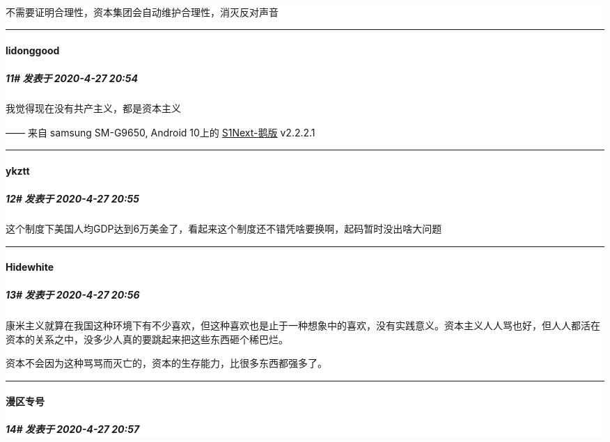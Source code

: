 


不需要证明合理性，资本集团会自动维护合理性，消灭反对声音







-----

####  lidonggood  
##### 11#       发表于 2020-4-27 20:54




我觉得现在没有共产主义，都是资本主义

—— 来自 samsung SM-G9650, Android 10上的 [S1Next-鹅版](https://github.com/ykrank/S1-Next/releases) v2.2.2.1







-----

####  ykztt  
##### 12#       发表于 2020-4-27 20:55




这个制度下美国人均GDP达到6万美金了，看起来这个制度还不错凭啥要换啊，起码暂时没出啥大问题







-----

####  Hidewhite  
##### 13#       发表于 2020-4-27 20:56




康米主义就算在我国这种环境下有不少喜欢，但这种喜欢也是止于一种想象中的喜欢，没有实践意义。资本主义人人骂也好，但人人都活在资本的关系之中，没多少人真的要跳起来把这些东西砸个稀巴烂。

资本不会因为这种骂骂而灭亡的，资本的生存能力，比很多东西都强多了。







-----

####  漫区专号  
##### 14#       发表于 2020-4-27 20:57

